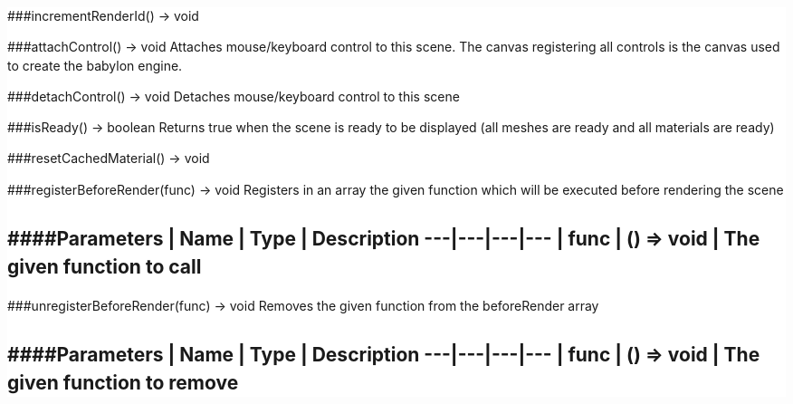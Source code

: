 




###incrementRenderId() &rarr; void




###attachControl() &rarr; void
Attaches mouse/keyboard control to this scene.
The canvas registering all controls is the canvas used to create the babylon engine.






###detachControl() &rarr; void
Detaches mouse/keyboard control to this scene






###isReady() &rarr; boolean
Returns true when the scene is ready to be displayed (all meshes are ready and all materials are ready)






###resetCachedMaterial() &rarr; void




###registerBeforeRender(func) &rarr; void
Registers in an array the given function which will be executed before rendering the scene





####Parameters
 | Name | Type | Description
---|---|---|---
 | func | () =&gt; void | The given function to call
---

###unregisterBeforeRender(func) &rarr; void
Removes the given function from the beforeRender array





####Parameters
 | Name | Type | Description
---|---|---|---
 | func | () =&gt; void | The given function to remove
---
